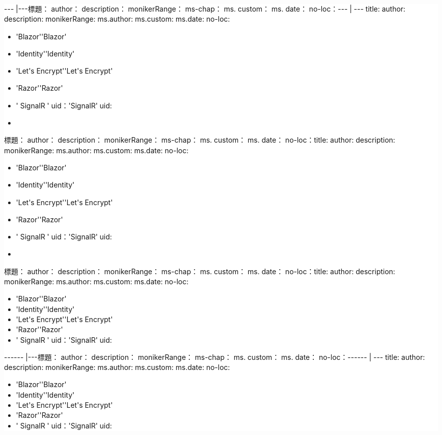 <span data-ttu-id="3f4b5-260">--- |---標題： author： description： monikerRange： ms-chap： ms. custom： ms. date： no-loc：</span><span class="sxs-lookup"><span data-stu-id="3f4b5-260">--- | --- title: author: description: monikerRange: ms.author: ms.custom: ms.date: no-loc:</span></span>
- <span data-ttu-id="3f4b5-261">'Blazor'</span><span class="sxs-lookup"><span data-stu-id="3f4b5-261">'Blazor'</span></span>
- <span data-ttu-id="3f4b5-262">'Identity'</span><span class="sxs-lookup"><span data-stu-id="3f4b5-262">'Identity'</span></span>
- <span data-ttu-id="3f4b5-263">'Let's Encrypt'</span><span class="sxs-lookup"><span data-stu-id="3f4b5-263">'Let's Encrypt'</span></span>
- <span data-ttu-id="3f4b5-264">'Razor'</span><span class="sxs-lookup"><span data-stu-id="3f4b5-264">'Razor'</span></span>
- <span data-ttu-id="3f4b5-265">' SignalR ' uid：</span><span class="sxs-lookup"><span data-stu-id="3f4b5-265">'SignalR' uid:</span></span> 

-
<span data-ttu-id="3f4b5-266">標題： author： description： monikerRange： ms-chap： ms. custom： ms. date： no-loc：</span><span class="sxs-lookup"><span data-stu-id="3f4b5-266">title: author: description: monikerRange: ms.author: ms.custom: ms.date: no-loc:</span></span>
- <span data-ttu-id="3f4b5-267">'Blazor'</span><span class="sxs-lookup"><span data-stu-id="3f4b5-267">'Blazor'</span></span>
- <span data-ttu-id="3f4b5-268">'Identity'</span><span class="sxs-lookup"><span data-stu-id="3f4b5-268">'Identity'</span></span>
- <span data-ttu-id="3f4b5-269">'Let's Encrypt'</span><span class="sxs-lookup"><span data-stu-id="3f4b5-269">'Let's Encrypt'</span></span>
- <span data-ttu-id="3f4b5-270">'Razor'</span><span class="sxs-lookup"><span data-stu-id="3f4b5-270">'Razor'</span></span>
- <span data-ttu-id="3f4b5-271">' SignalR ' uid：</span><span class="sxs-lookup"><span data-stu-id="3f4b5-271">'SignalR' uid:</span></span> 

-
<span data-ttu-id="3f4b5-272">標題： author： description： monikerRange： ms-chap： ms. custom： ms. date： no-loc：</span><span class="sxs-lookup"><span data-stu-id="3f4b5-272">title: author: description: monikerRange: ms.author: ms.custom: ms.date: no-loc:</span></span>
- <span data-ttu-id="3f4b5-273">'Blazor'</span><span class="sxs-lookup"><span data-stu-id="3f4b5-273">'Blazor'</span></span>
- <span data-ttu-id="3f4b5-274">'Identity'</span><span class="sxs-lookup"><span data-stu-id="3f4b5-274">'Identity'</span></span>
- <span data-ttu-id="3f4b5-275">'Let's Encrypt'</span><span class="sxs-lookup"><span data-stu-id="3f4b5-275">'Let's Encrypt'</span></span>
- <span data-ttu-id="3f4b5-276">'Razor'</span><span class="sxs-lookup"><span data-stu-id="3f4b5-276">'Razor'</span></span>
- <span data-ttu-id="3f4b5-277">' SignalR ' uid：</span><span class="sxs-lookup"><span data-stu-id="3f4b5-277">'SignalR' uid:</span></span> 

<span data-ttu-id="3f4b5-278">------ |---標題： author： description： monikerRange： ms-chap： ms. custom： ms. date： no-loc：</span><span class="sxs-lookup"><span data-stu-id="3f4b5-278">------ | --- title: author: description: monikerRange: ms.author: ms.custom: ms.date: no-loc:</span></span>
- <span data-ttu-id="3f4b5-279">'Blazor'</span><span class="sxs-lookup"><span data-stu-id="3f4b5-279">'Blazor'</span></span>
- <span data-ttu-id="3f4b5-280">'Identity'</span><span class="sxs-lookup"><span data-stu-id="3f4b5-280">'Identity'</span></span>
- <span data-ttu-id="3f4b5-281">'Let's Encrypt'</span><span class="sxs-lookup"><span data-stu-id="3f4b5-281">'Let's Encrypt'</span></span>
- <span data-ttu-id="3f4b5-282">'Razor'</span><span class="sxs-lookup"><span data-stu-id="3f4b5-282">'Razor'</span></span>
- <span data-ttu-id="3f4b5-283">' SignalR ' uid：</span><span class="sxs-lookup"><span data-stu-id="3f4b5-283">'SignalR' uid:</span></span> 
